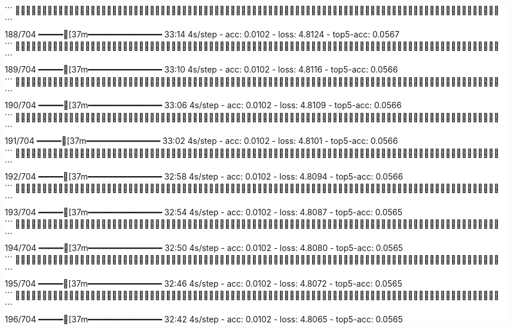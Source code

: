 <div class="k-default-codeblock">
```

```
</div>
 188/704 ━━━━━[37m━━━━━━━━━━━━━━━  33:14 4s/step - acc: 0.0102 - loss: 4.8124 - top5-acc: 0.0567

<div class="k-default-codeblock">
```

```
</div>
 189/704 ━━━━━[37m━━━━━━━━━━━━━━━  33:10 4s/step - acc: 0.0102 - loss: 4.8116 - top5-acc: 0.0566

<div class="k-default-codeblock">
```

```
</div>
 190/704 ━━━━━[37m━━━━━━━━━━━━━━━  33:06 4s/step - acc: 0.0102 - loss: 4.8109 - top5-acc: 0.0566

<div class="k-default-codeblock">
```

```
</div>
 191/704 ━━━━━[37m━━━━━━━━━━━━━━━  33:02 4s/step - acc: 0.0102 - loss: 4.8101 - top5-acc: 0.0566

<div class="k-default-codeblock">
```

```
</div>
 192/704 ━━━━━[37m━━━━━━━━━━━━━━━  32:58 4s/step - acc: 0.0102 - loss: 4.8094 - top5-acc: 0.0566

<div class="k-default-codeblock">
```

```
</div>
 193/704 ━━━━━[37m━━━━━━━━━━━━━━━  32:54 4s/step - acc: 0.0102 - loss: 4.8087 - top5-acc: 0.0565

<div class="k-default-codeblock">
```

```
</div>
 194/704 ━━━━━[37m━━━━━━━━━━━━━━━  32:50 4s/step - acc: 0.0102 - loss: 4.8080 - top5-acc: 0.0565

<div class="k-default-codeblock">
```

```
</div>
 195/704 ━━━━━[37m━━━━━━━━━━━━━━━  32:46 4s/step - acc: 0.0102 - loss: 4.8072 - top5-acc: 0.0565

<div class="k-default-codeblock">
```

```
</div>
 196/704 ━━━━━[37m━━━━━━━━━━━━━━━  32:42 4s/step - acc: 0.0102 - loss: 4.8065 - top5-acc: 0.0565
